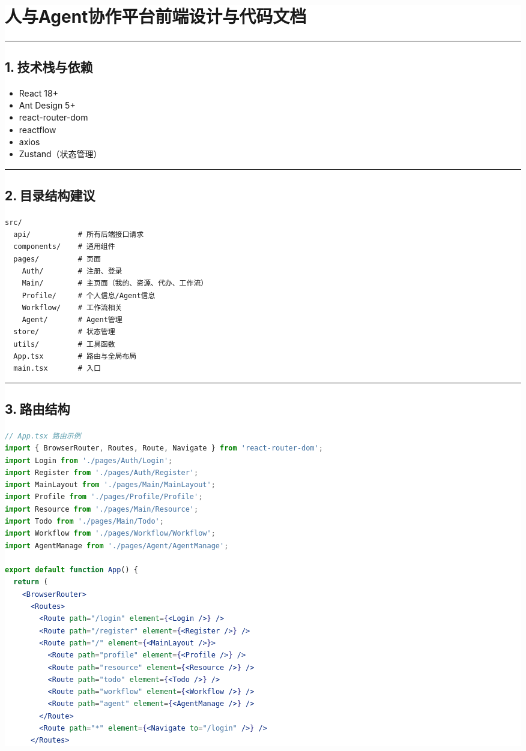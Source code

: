 # 人与Agent协作平台前端设计与代码文档

---

## 1. 技术栈与依赖
- React 18+
- Ant Design 5+
- react-router-dom
- reactflow
- axios
- Zustand（状态管理）

---

## 2. 目录结构建议
```text
src/
  api/           # 所有后端接口请求
  components/    # 通用组件
  pages/         # 页面
    Auth/        # 注册、登录
    Main/        # 主页面（我的、资源、代办、工作流）
    Profile/     # 个人信息/Agent信息
    Workflow/    # 工作流相关
    Agent/       # Agent管理
  store/         # 状态管理
  utils/         # 工具函数
  App.tsx        # 路由与全局布局
  main.tsx       # 入口
```

---

## 3. 路由结构
```jsx
// App.tsx 路由示例
import { BrowserRouter, Routes, Route, Navigate } from 'react-router-dom';
import Login from './pages/Auth/Login';
import Register from './pages/Auth/Register';
import MainLayout from './pages/Main/MainLayout';
import Profile from './pages/Profile/Profile';
import Resource from './pages/Main/Resource';
import Todo from './pages/Main/Todo';
import Workflow from './pages/Workflow/Workflow';
import AgentManage from './pages/Agent/AgentManage';

export default function App() {
  return (
    <BrowserRouter>
      <Routes>
        <Route path="/login" element={<Login />} />
        <Route path="/register" element={<Register />} />
        <Route path="/" element={<MainLayout />}>
          <Route path="profile" element={<Profile />} />
          <Route path="resource" element={<Resource />} />
          <Route path="todo" element={<Todo />} />
          <Route path="workflow" element={<Workflow />} />
          <Route path="agent" element={<AgentManage />} />
        </Route>
        <Route path="*" element={<Navigate to="/login" />} />
      </Routes>
```